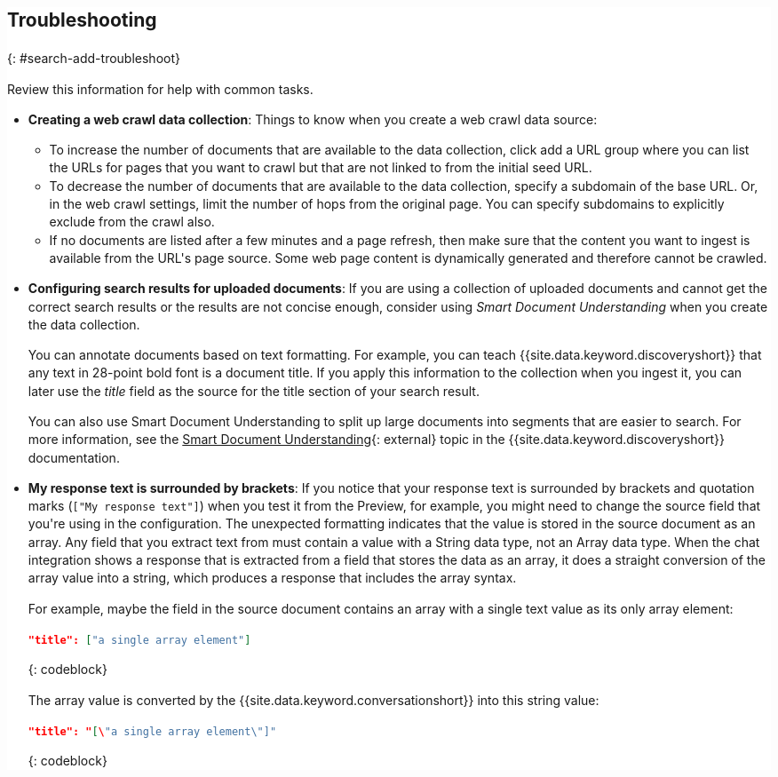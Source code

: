 ## Troubleshooting
{: #search-add-troubleshoot}

Review this information for help with common tasks.

- **Creating a web crawl data collection**: Things to know when you create a web crawl data source:

    - To increase the number of documents that are available to the data collection, click add a URL group where you can list the URLs for pages that you want to crawl but that are not linked to from the initial seed URL.
    - To decrease the number of documents that are available to the data collection, specify a subdomain of the base URL. Or, in the web crawl settings, limit the number of hops from the original page. You can specify subdomains to explicitly exclude from the crawl also.
    - If no documents are listed after a few minutes and a page refresh, then make sure that the content you want to ingest is available from the URL's page source. Some web page content is dynamically generated and therefore cannot be crawled.

- **Configuring search results for uploaded documents**: If you are using a collection of uploaded documents and cannot get the correct search results or the results are not concise enough, consider using *Smart Document Understanding* when you create the data collection.

    You can annotate documents based on text formatting. For example, you can teach {{site.data.keyword.discoveryshort}} that any text in 28-point bold font is a document title. If you apply this information to the collection when you ingest it, you can later use the *title* field as the source for the title section of your search result.

    You can also use Smart Document Understanding to split up large documents into segments that are easier to search. For more information, see the [Smart Document Understanding](/docs/discovery-data?topic=discovery-data-configuring-fields){: external} topic in the {{site.data.keyword.discoveryshort}} documentation.

- **My response text is surrounded by brackets**: If you notice that your response text is surrounded by brackets and quotation marks (`["My response text"]`) when you test it from the Preview, for example, you might need to change the source field that you're using in the configuration. The unexpected formatting indicates that the value is stored in the source document as an array. Any field that you extract text from must contain a value with a String data type, not an Array data type. When the chat integration shows a response that is extracted from a field that stores the data as an array, it does a straight conversion of the array value into a string, which produces a response that includes the array syntax.

    For example, maybe the field in the source document contains an array with a single text value as its only array element:

    ```json
    "title": ["a single array element"]
    ```
    {: codeblock}

    The array value is converted by the {{site.data.keyword.conversationshort}} into this string value:

    ```json
    "title": "[\"a single array element\"]"
    ```
    {: codeblock}
